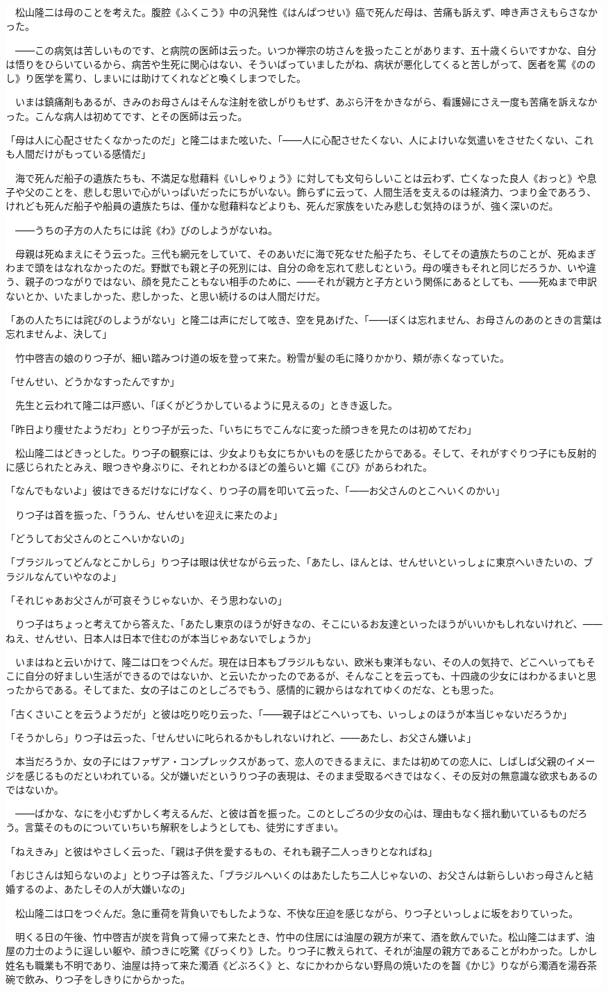 　松山隆二は母のことを考えた。腹腔《ふくこう》中の汎発性《はんぱつせい》癌で死んだ母は、苦痛も訴えず、呻き声さえもらさなかった。

　――この病気は苦しいものです、と病院の医師は云った。いつか禅宗の坊さんを扱ったことがあります、五十歳くらいですかな、自分は悟りをひらいているから、病苦や生死に関心はない、そういばっていましたがね、病状が悪化してくると苦しがって、医者を罵《ののし》り医学を罵り、しまいには助けてくれなどと喚くしまつでした。

　いまは鎮痛剤もあるが、きみのお母さんはそんな注射を欲しがりもせず、あぶら汗をかきながら、看護婦にさえ一度も苦痛を訴えなかった。こんな病人は初めてです、とその医師は云った。

「母は人に心配させたくなかったのだ」と隆二はまた呟いた、「――人に心配させたくない、人によけいな気遣いをさせたくない、これも人間だけがもっている感情だ」

　海で死んだ船子の遺族たちも、不満足な慰藉料《いしゃりょう》に対しても文句らしいことは云わず、亡くなった良人《おっと》や息子や父のことを、悲しむ思いで心がいっぱいだったにちがいない。飾らずに云って、人間生活を支えるのは経済力、つまり金であろう、けれども死んだ船子や船員の遺族たちは、僅かな慰藉料などよりも、死んだ家族をいたみ悲しむ気持のほうが、強く深いのだ。

　――うちの子方の人たちには詫《わ》びのしようがないね。

　母親は死ぬまえにそう云った。三代も網元をしていて、そのあいだに海で死なせた船子たち、そしてその遺族たちのことが、死ぬまぎわまで頭をはなれなかったのだ。野獣でも親と子の死別には、自分の命を忘れて悲しむという。母の嘆きもそれと同じだろうか、いや違う、親子のつながりではない、顔を見たこともない相手のために、――それが親方と子方という関係にあるとしても、――死ぬまで申訳ないとか、いたましかった、悲しかった、と思い続けるのは人間だけだ。

「あの人たちには詫びのしようがない」と隆二は声にだして呟き、空を見あげた、「――ぼくは忘れません、お母さんのあのときの言葉は忘れませんよ、決して」

　竹中啓吉の娘のりつ子が、細い踏みつけ道の坂を登って来た。粉雪が髪の毛に降りかかり、頬が赤くなっていた。

「せんせい、どうかなすったんですか」

　先生と云われて隆二は戸惑い、「ぼくがどうかしているように見えるの」ときき返した。

「昨日より痩せたようだわ」とりつ子が云った、「いちにちでこんなに変った顔つきを見たのは初めてだわ」

　松山隆二はどきっとした。りつ子の観察には、少女よりも女にちかいものを感じたからである。そして、それがすぐりつ子にも反射的に感じられたとみえ、眼つきや身ぶりに、それとわかるほどの羞らいと媚《こび》があらわれた。

「なんでもないよ」彼はできるだけなにげなく、りつ子の肩を叩いて云った、「――お父さんのとこへいくのかい」

　りつ子は首を振った、「ううん、せんせいを迎えに来たのよ」

「どうしてお父さんのとこへいかないの」

「ブラジルってどんなとこかしら」りつ子は眼は伏せながら云った、「あたし、ほんとは、せんせいといっしょに東京へいきたいの、ブラジルなんていやなのよ」

「それじゃあお父さんが可哀そうじゃないか、そう思わないの」

　りつ子はちょっと考えてから答えた、「あたし東京のほうが好きなの、そこにいるお友達といったほうがいいかもしれないけれど、――ねえ、せんせい、日本人は日本で住むのが本当じゃあないでしょうか」

　いまはねと云いかけて、隆二は口をつぐんだ。現在は日本もブラジルもない、欧米も東洋もない、その人の気持で、どこへいってもそこに自分の好ましい生活ができるのではないか、と云いたかったのであるが、そんなことを云っても、十四歳の少女にはわかるまいと思ったからである。そしてまた、女の子はこのとしごろでもう、感情的に親からはなれてゆくのだな、とも思った。

「古くさいことを云うようだが」と彼は吃り吃り云った、「――親子はどこへいっても、いっしょのほうが本当じゃないだろうか」

「そうかしら」りつ子は云った、「せんせいに叱られるかもしれないけれど、――あたし、お父さん嫌いよ」

　本当だろうか、女の子にはファザア・コンプレックスがあって、恋人のできるまえに、または初めての恋人に、しばしば父親のイメージを感じるものだといわれている。父が嫌いだというりつ子の表現は、そのまま受取るべきではなく、その反対の無意識な欲求もあるのではないか。

　――ばかな、なにを小むずかしく考えるんだ、と彼は首を振った。このとしごろの少女の心は、理由もなく揺れ動いているものだろう。言葉そのものについていちいち解釈をしようとしても、徒労にすぎまい。

「ねえきみ」と彼はやさしく云った、「親は子供を愛するもの、それも親子二人っきりとなればね」

「おじさんは知らないのよ」とりつ子は答えた、「ブラジルへいくのはあたしたち二人じゃないの、お父さんは新らしいおっ母さんと結婚するのよ、あたしその人が大嫌いなの」

　松山隆二は口をつぐんだ。急に重荷を背負いでもしたような、不快な圧迫を感じながら、りつ子といっしょに坂をおりていった。



　明くる日の午後、竹中啓吉が炭を背負って帰って来たとき、竹中の住居には油屋の親方が来て、酒を飲んでいた。松山隆二はまず、油屋の力士のように逞しい躯や、顔つきに吃驚《びっくり》した。りつ子に教えられて、それが油屋の親方であることがわかった。しかし姓名も職業も不明であり、油屋は持って来た濁酒《どぶろく》と、なにかわからない野鳥の焼いたのを齧《かじ》りながら濁酒を湯呑茶碗で飲み、りつ子をしきりにからかった。
